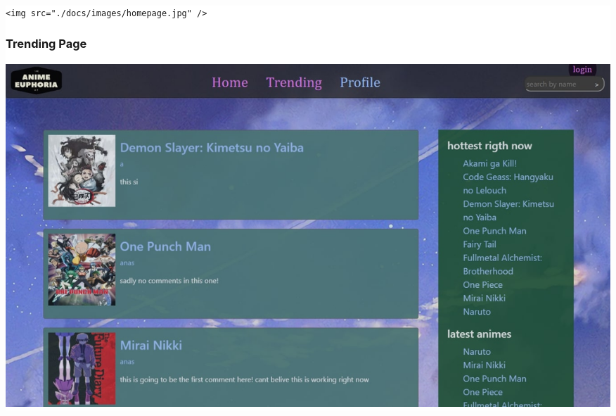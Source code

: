 	<img src="./docs/images/homepage.jpg" />
</p>

### Trending Page

<p align="center">
	<img src="./docs/images/trending.jpg" />
</p>
